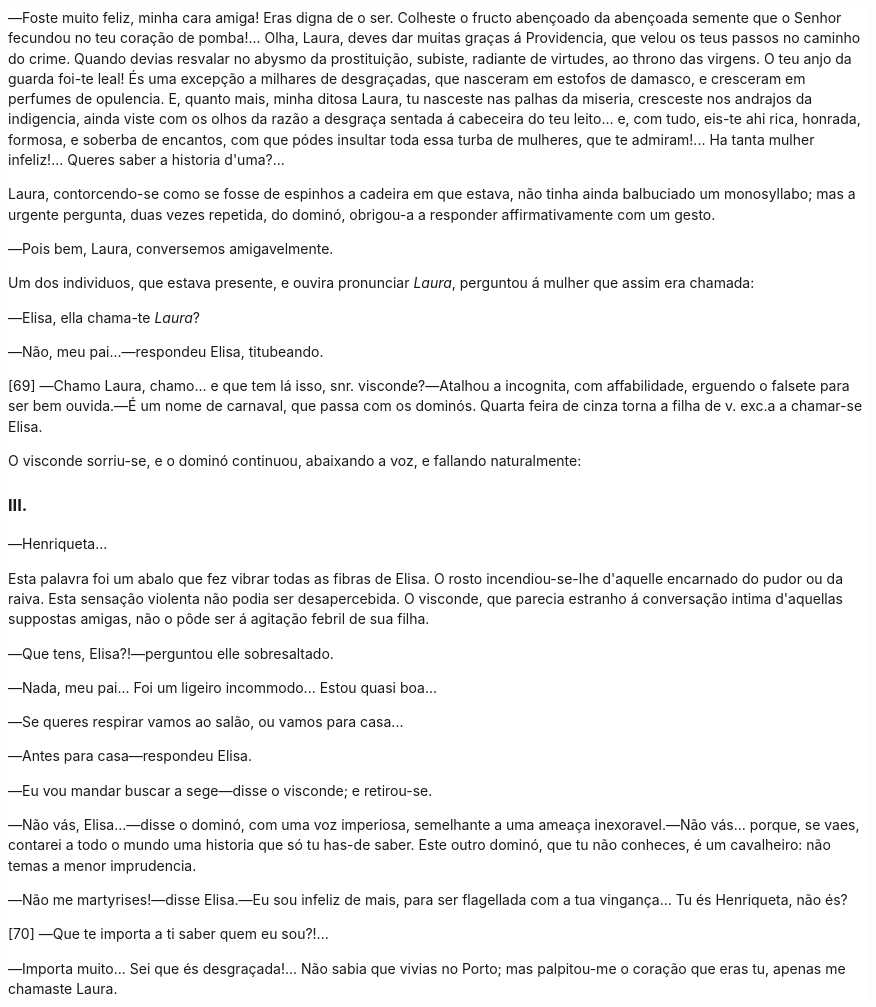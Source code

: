 ―Foste muito feliz, minha cara amiga! Eras digna de o ser. Colheste o fructo abençoado da abençoada semente que o Senhor fecundou no teu coração de pomba!... Olha, Laura, deves dar muitas graças á Providencia, que velou os teus passos no caminho do crime. Quando devias resvalar no abysmo da prostituição, subiste, radiante de virtudes, ao throno das virgens. O teu anjo da guarda foi-te leal! És uma excepção a milhares de desgraçadas, que nasceram em estofos de damasco, e cresceram em perfumes de opulencia. E, quanto mais, minha ditosa Laura, tu nasceste nas palhas da miseria, cresceste nos andrajos da indigencia, ainda viste com os olhos da razão a desgraça sentada á cabeceira do teu leito... e, com tudo, eis-te ahi rica, honrada, formosa, e soberba de encantos, com que pódes insultar toda essa turba de mulheres, que te admiram!... Ha tanta mulher infeliz!... Queres saber a historia d'uma?...

Laura, contorcendo-se como se fosse de espinhos a cadeira em que estava, não tinha ainda balbuciado um monosyllabo; mas a urgente pergunta, duas vezes repetida, do dominó, obrigou-a a responder affirmativamente com um gesto.

―Pois bem, Laura, conversemos amigavelmente.

Um dos individuos, que estava presente, e ouvira pronunciar *Laura*, perguntou á mulher que assim era chamada:

―Elisa, ella chama-te *Laura*?

―Não, meu pai...―respondeu Elisa, titubeando. 

[69] ―Chamo Laura, chamo... e que tem lá isso, snr. visconde?―Atalhou a incognita, com affabilidade, erguendo o falsete para ser bem ouvida.―É um nome de carnaval, que passa com os dominós. Quarta feira de cinza torna a filha de v. exc.a a chamar-se Elisa.

O visconde sorriu-se, e o dominó continuou, abaixando a voz, e fallando naturalmente:
### **III.**

―Henriqueta...

Esta palavra foi um abalo que fez vibrar todas as fibras de Elisa. O rosto incendiou-se-lhe d'aquelle encarnado do pudor ou da raiva. Esta sensação violenta não podia ser desapercebida. O visconde, que parecia estranho á conversação intima d'aquellas suppostas amigas, não o pôde ser á agitação febril de sua filha.

―Que tens, Elisa?!―perguntou elle sobresaltado.

―Nada, meu pai... Foi um ligeiro incommodo... Estou quasi boa...

―Se queres respirar vamos ao salão, ou vamos para casa...

―Antes para casa―respondeu Elisa.

―Eu vou mandar buscar a sege―disse o visconde; e retirou-se.

―Não vás, Elisa...―disse o dominó, com uma voz imperiosa, semelhante a uma ameaça inexoravel.―Não vás... porque, se vaes, contarei a todo o mundo uma historia que só tu has-de saber. Este outro dominó, que tu não conheces, é um cavalheiro: não temas a menor imprudencia.

―Não me martyrises!―disse Elisa.―Eu sou infeliz de mais, para ser flagellada com a tua vingança... Tu és Henriqueta, não és?

[70] ―Que te importa a ti saber quem eu sou?!...

―Importa muito... Sei que és desgraçada!... Não sabia que vivias no Porto; mas palpitou-me o coração que eras tu, apenas me chamaste Laura.
